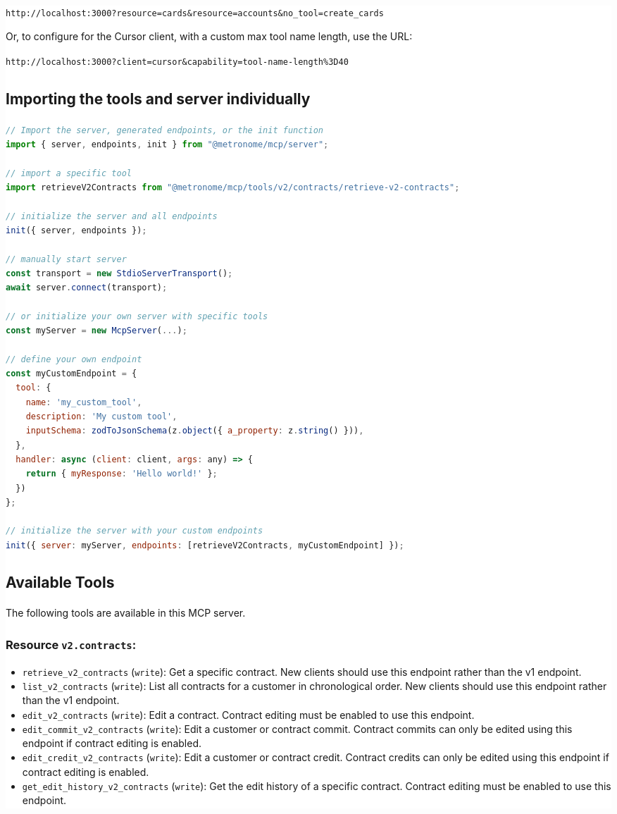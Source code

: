```
http://localhost:3000?resource=cards&resource=accounts&no_tool=create_cards
```

Or, to configure for the Cursor client, with a custom max tool name length, use the URL:

```
http://localhost:3000?client=cursor&capability=tool-name-length%3D40
```

## Importing the tools and server individually

```js
// Import the server, generated endpoints, or the init function
import { server, endpoints, init } from "@metronome/mcp/server";

// import a specific tool
import retrieveV2Contracts from "@metronome/mcp/tools/v2/contracts/retrieve-v2-contracts";

// initialize the server and all endpoints
init({ server, endpoints });

// manually start server
const transport = new StdioServerTransport();
await server.connect(transport);

// or initialize your own server with specific tools
const myServer = new McpServer(...);

// define your own endpoint
const myCustomEndpoint = {
  tool: {
    name: 'my_custom_tool',
    description: 'My custom tool',
    inputSchema: zodToJsonSchema(z.object({ a_property: z.string() })),
  },
  handler: async (client: client, args: any) => {
    return { myResponse: 'Hello world!' };
  })
};

// initialize the server with your custom endpoints
init({ server: myServer, endpoints: [retrieveV2Contracts, myCustomEndpoint] });
```

## Available Tools

The following tools are available in this MCP server.

### Resource `v2.contracts`:

- `retrieve_v2_contracts` (`write`): Get a specific contract. New clients should use this endpoint rather than the v1 endpoint.
- `list_v2_contracts` (`write`): List all contracts for a customer in chronological order. New clients should use this endpoint rather than the v1 endpoint.
- `edit_v2_contracts` (`write`): Edit a contract. Contract editing must be enabled to use this endpoint.
- `edit_commit_v2_contracts` (`write`): Edit a customer or contract commit. Contract commits can only be edited using this endpoint if contract editing is enabled.
- `edit_credit_v2_contracts` (`write`): Edit a customer or contract credit. Contract credits can only be edited using this endpoint if contract editing is enabled.
- `get_edit_history_v2_contracts` (`write`): Get the edit history of a specific contract. Contract editing must be enabled to use this endpoint.
